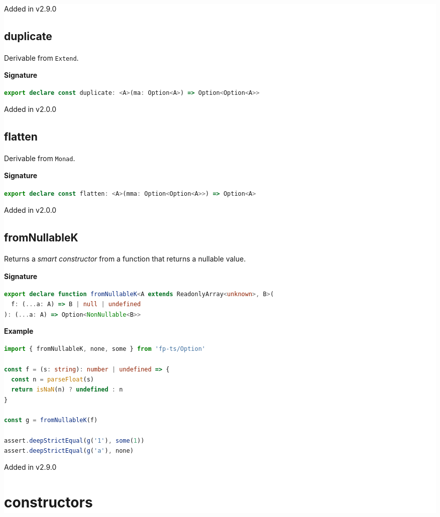 Added in v2.9.0

## duplicate

Derivable from `Extend`.

**Signature**

```ts
export declare const duplicate: <A>(ma: Option<A>) => Option<Option<A>>
```

Added in v2.0.0

## flatten

Derivable from `Monad`.

**Signature**

```ts
export declare const flatten: <A>(mma: Option<Option<A>>) => Option<A>
```

Added in v2.0.0

## fromNullableK

Returns a _smart constructor_ from a function that returns a nullable value.

**Signature**

```ts
export declare function fromNullableK<A extends ReadonlyArray<unknown>, B>(
  f: (...a: A) => B | null | undefined
): (...a: A) => Option<NonNullable<B>>
```

**Example**

```ts
import { fromNullableK, none, some } from 'fp-ts/Option'

const f = (s: string): number | undefined => {
  const n = parseFloat(s)
  return isNaN(n) ? undefined : n
}

const g = fromNullableK(f)

assert.deepStrictEqual(g('1'), some(1))
assert.deepStrictEqual(g('a'), none)
```

Added in v2.9.0

# constructors
